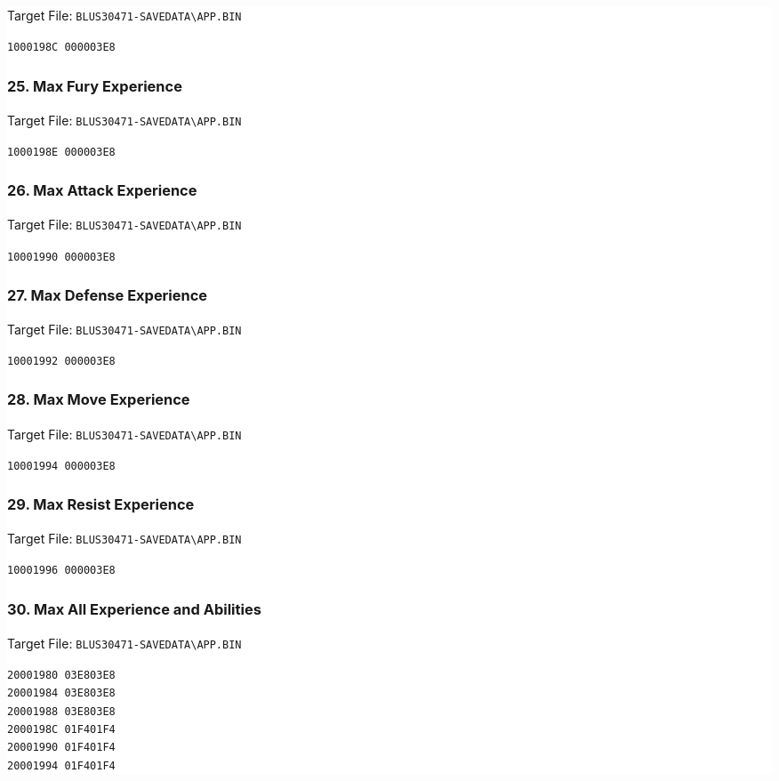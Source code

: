 Target File: `BLUS30471-SAVEDATA\APP.BIN`

```
1000198C 000003E8
```

### 25. Max Fury Experience

Target File: `BLUS30471-SAVEDATA\APP.BIN`

```
1000198E 000003E8
```

### 26. Max Attack Experience

Target File: `BLUS30471-SAVEDATA\APP.BIN`

```
10001990 000003E8
```

### 27. Max Defense Experience

Target File: `BLUS30471-SAVEDATA\APP.BIN`

```
10001992 000003E8
```

### 28. Max Move Experience

Target File: `BLUS30471-SAVEDATA\APP.BIN`

```
10001994 000003E8
```

### 29. Max Resist Experience

Target File: `BLUS30471-SAVEDATA\APP.BIN`

```
10001996 000003E8
```

### 30. Max All Experience and Abilities

Target File: `BLUS30471-SAVEDATA\APP.BIN`

```
20001980 03E803E8
20001984 03E803E8
20001988 03E803E8
2000198C 01F401F4
20001990 01F401F4
20001994 01F401F4
```
